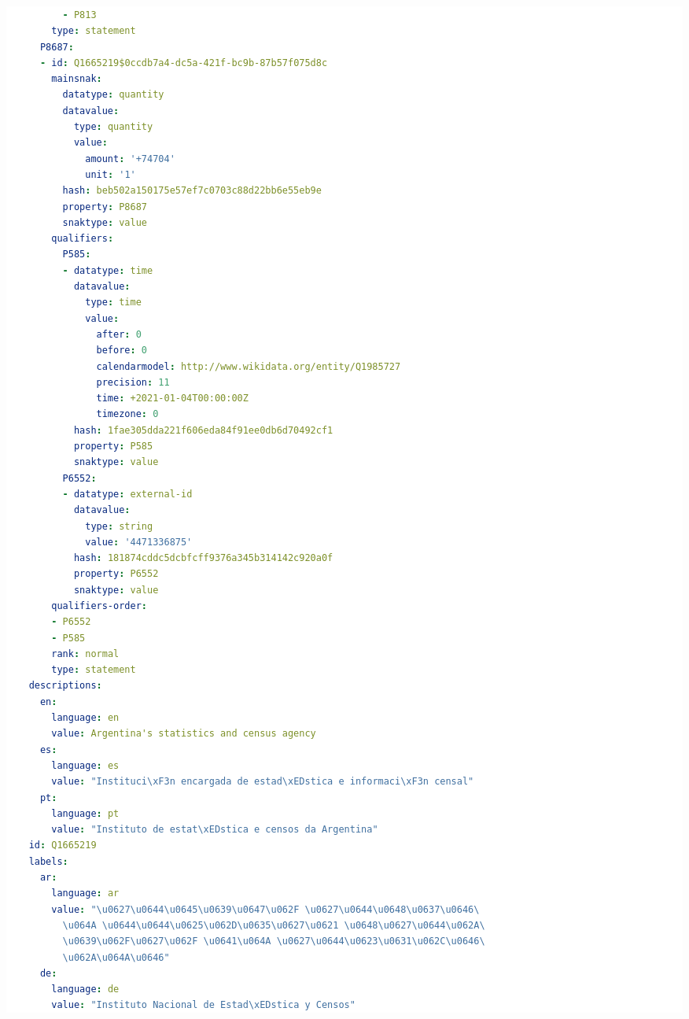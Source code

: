 ```yaml
          - P813
        type: statement
      P8687:
      - id: Q1665219$0ccdb7a4-dc5a-421f-bc9b-87b57f075d8c
        mainsnak:
          datatype: quantity
          datavalue:
            type: quantity
            value:
              amount: '+74704'
              unit: '1'
          hash: beb502a150175e57ef7c0703c88d22bb6e55eb9e
          property: P8687
          snaktype: value
        qualifiers:
          P585:
          - datatype: time
            datavalue:
              type: time
              value:
                after: 0
                before: 0
                calendarmodel: http://www.wikidata.org/entity/Q1985727
                precision: 11
                time: +2021-01-04T00:00:00Z
                timezone: 0
            hash: 1fae305dda221f606eda84f91ee0db6d70492cf1
            property: P585
            snaktype: value
          P6552:
          - datatype: external-id
            datavalue:
              type: string
              value: '4471336875'
            hash: 181874cddc5dcbfcff9376a345b314142c920a0f
            property: P6552
            snaktype: value
        qualifiers-order:
        - P6552
        - P585
        rank: normal
        type: statement
    descriptions:
      en:
        language: en
        value: Argentina's statistics and census agency
      es:
        language: es
        value: "Instituci\xF3n encargada de estad\xEDstica e informaci\xF3n censal"
      pt:
        language: pt
        value: "Instituto de estat\xEDstica e censos da Argentina"
    id: Q1665219
    labels:
      ar:
        language: ar
        value: "\u0627\u0644\u0645\u0639\u0647\u062F \u0627\u0644\u0648\u0637\u0646\
          \u064A \u0644\u0644\u0625\u062D\u0635\u0627\u0621 \u0648\u0627\u0644\u062A\
          \u0639\u062F\u0627\u062F \u0641\u064A \u0627\u0644\u0623\u0631\u062C\u0646\
          \u062A\u064A\u0646"
      de:
        language: de
        value: "Instituto Nacional de Estad\xEDstica y Censos"
```